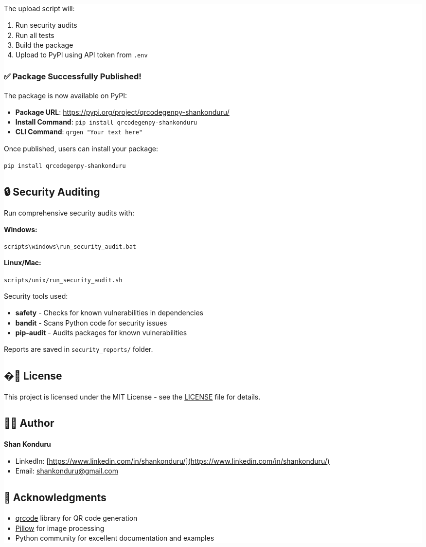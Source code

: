 The upload script will:

1. Run security audits
2. Run all tests  
3. Build the package
4. Upload to PyPI using API token from `.env`

### ✅ Package Successfully Published!

The package is now available on PyPI:

- **Package URL**: https://pypi.org/project/qrcodegenpy-shankonduru/
- **Install Command**: `pip install qrcodegenpy-shankonduru`
- **CLI Command**: `qrgen "Your text here"`

Once published, users can install your package:
```bash
pip install qrcodegenpy-shankonduru
```

## 🔒 Security Auditing

Run comprehensive security audits with:

**Windows:**
```bash
scripts\windows\run_security_audit.bat
```

**Linux/Mac:**
```bash
scripts/unix/run_security_audit.sh
```

Security tools used:
- **safety** - Checks for known vulnerabilities in dependencies
- **bandit** - Scans Python code for security issues
- **pip-audit** - Audits packages for known vulnerabilities

Reports are saved in `security_reports/` folder.

## �📄 License

This project is licensed under the MIT License - see the [LICENSE](LICENSE) file for details.

## 👨‍💻 Author

**Shan Konduru**
- LinkedIn: [https://www.linkedin.com/in/shankonduru/](https://www.linkedin.com/in/shankonduru/)
- Email: shankonduru@gmail.com

## 🙏 Acknowledgments

- [qrcode](https://github.com/lincolnloop/python-qrcode) library for QR code generation
- [Pillow](https://python-pillow.org/) for image processing
- Python community for excellent documentation and examples
